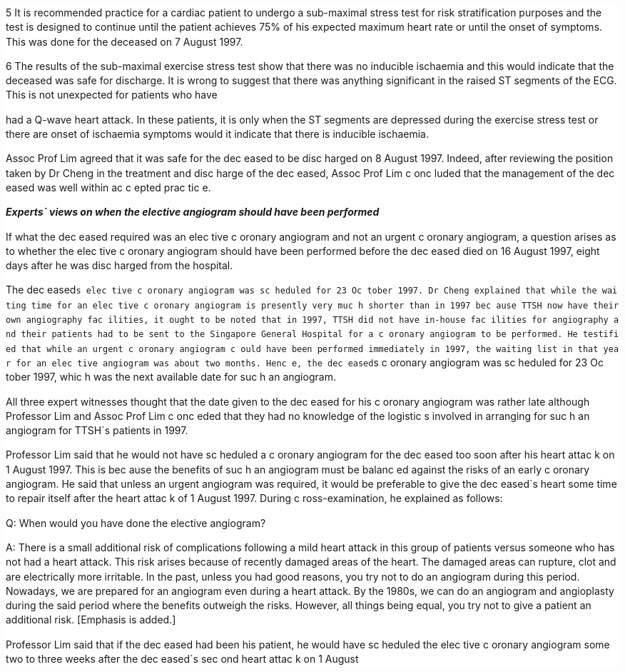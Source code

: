  5 It is recommended practice for a cardiac patient to undergo a sub-maximal stress test for risk stratification purposes and the test is designed to continue until the patient achieves 75% of his expected maximum heart rate or until the onset of symptoms. This was done for the deceased on 7 August 1997. 

 6 The results of the sub-maximal exercise stress test show that there was no inducible ischaemia and this would indicate that the deceased was safe for discharge. It is wrong to suggest that there was anything significant in the raised ST segments of the ECG. This is not unexpected for patients who have 


 had a Q-wave heart attack. In these patients, it is only when the ST segments are depressed during the exercise stress test or there are onset of ischaemia symptoms would it indicate that there is inducible ischaemia. 

Assoc Prof Lim agreed that it was safe for the dec eased to be disc harged on 8 August 1997. Indeed, after reviewing the position taken by Dr Cheng in the treatment and disc harge of the dec eased, Assoc Prof Lim c onc luded that the management of the dec eased was well within ac c epted prac tic e. 

**_Experts` views on when the elective angiogram should have been performed_** 

If what the dec eased required was an elec tive c oronary angiogram and not an urgent c oronary angiogram, a question arises as to whether the elec tive c oronary angiogram should have been performed before the dec eased died on 16 August 1997, eight days after he was disc harged from the hospital. 

The dec eased`s elec tive c oronary angiogram was sc heduled for 23 Oc tober 1997. Dr Cheng explained that while the waiting time for an elec tive c oronary angiogram is presently very muc h shorter than in 1997 bec ause TTSH now have their own angiography fac ilities, it ought to be noted that in 1997, TTSH did not have in-house fac ilities for angiography and their patients had to be sent to the Singapore General Hospital for a c oronary angiogram to be performed. He testified that while an urgent c oronary angiogram c ould have been performed immediately in 1997, the waiting list in that year for an elec tive angiogram was about two months. Henc e, the dec eased`s c oronary angiogram was sc heduled for 23 Oc tober 1997, whic h was the next available date for suc h an angiogram. 

All three expert witnesses thought that the date given to the dec eased for his c oronary angiogram was rather late although Professor Lim and Assoc Prof Lim c onc eded that they had no knowledge of the logistic s involved in arranging for suc h an angiogram for TTSH`s patients in 1997. 

Professor Lim said that he would not have sc heduled a c oronary angiogram for the dec eased too soon after his heart attac k on 1 August 1997. This is bec ause the benefits of suc h an angiogram must be balanc ed against the risks of an early c oronary angiogram. He said that unless an urgent angiogram was required, it would be preferable to give the dec eased`s heart some time to repair itself after the heart attac k of 1 August 1997. During c ross-examination, he explained as follows: 

 Q: When would you have done the elective angiogram? 

 A: There is a small additional risk of complications following a mild heart attack in this group of patients versus someone who has not had a heart attack. This risk arises because of recently damaged areas of the heart. The damaged areas can rupture, clot and are electrically more irritable. In the past, unless you had good reasons, you try not to do an angiogram during this period. Nowadays, we are prepared for an angiogram even during a heart attack. By the 1980s, we can do an angiogram and angioplasty during the said period where the benefits outweigh the risks. However, all things being equal, you try not to give a patient an additional risk. [Emphasis is added.] 


Professor Lim said that if the dec eased had been his patient, he would have sc heduled the elec tive c oronary angiogram some two to three weeks after the dec eased`s sec ond heart attac k on 1 August 
